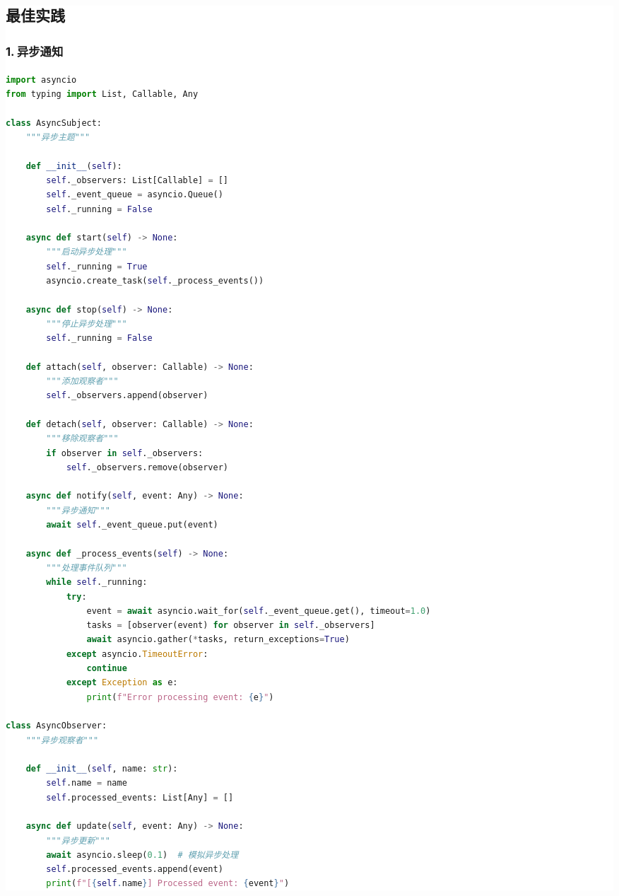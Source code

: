 ## 最佳实践

### 1. 异步通知

```python
import asyncio
from typing import List, Callable, Any

class AsyncSubject:
    """异步主题"""
    
    def __init__(self):
        self._observers: List[Callable] = []
        self._event_queue = asyncio.Queue()
        self._running = False
    
    async def start(self) -> None:
        """启动异步处理"""
        self._running = True
        asyncio.create_task(self._process_events())
    
    async def stop(self) -> None:
        """停止异步处理"""
        self._running = False
    
    def attach(self, observer: Callable) -> None:
        """添加观察者"""
        self._observers.append(observer)
    
    def detach(self, observer: Callable) -> None:
        """移除观察者"""
        if observer in self._observers:
            self._observers.remove(observer)
    
    async def notify(self, event: Any) -> None:
        """异步通知"""
        await self._event_queue.put(event)
    
    async def _process_events(self) -> None:
        """处理事件队列"""
        while self._running:
            try:
                event = await asyncio.wait_for(self._event_queue.get(), timeout=1.0)
                tasks = [observer(event) for observer in self._observers]
                await asyncio.gather(*tasks, return_exceptions=True)
            except asyncio.TimeoutError:
                continue
            except Exception as e:
                print(f"Error processing event: {e}")

class AsyncObserver:
    """异步观察者"""
    
    def __init__(self, name: str):
        self.name = name
        self.processed_events: List[Any] = []
    
    async def update(self, event: Any) -> None:
        """异步更新"""
        await asyncio.sleep(0.1)  # 模拟异步处理
        self.processed_events.append(event)
        print(f"[{self.name}] Processed event: {event}")
```
